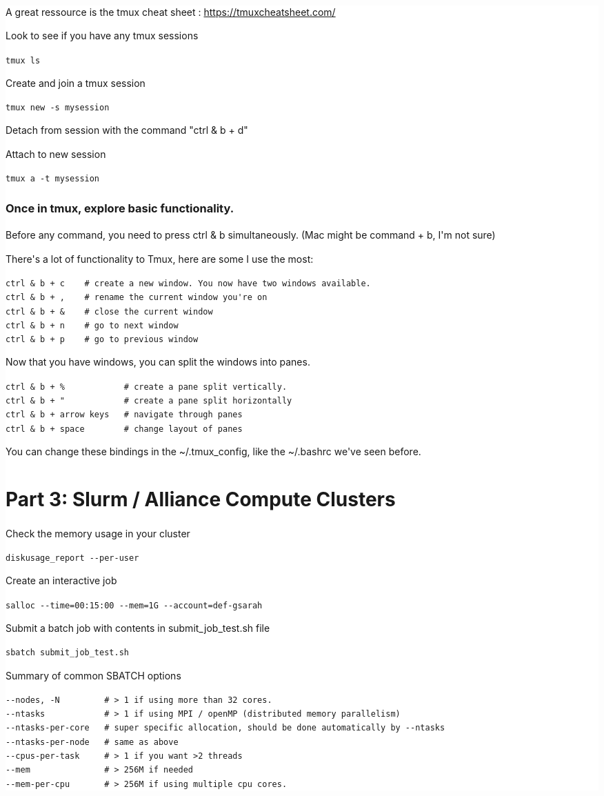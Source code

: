 A great ressource is the tmux cheat sheet : https://tmuxcheatsheet.com/

Look to see if you have any tmux sessions

`tmux ls`

Create and join a tmux session

`tmux new -s mysession`

Detach from session with the command "ctrl & b + d"

Attach to new session

`tmux a -t mysession`

### Once in tmux, explore basic functionality.

Before any command, you need to press ctrl & b simultaneously. (Mac might be command + b, I'm not sure)

There's a lot of functionality to Tmux, here are some I use the most:

```
ctrl & b + c    # create a new window. You now have two windows available.
ctrl & b + ,    # rename the current window you're on
ctrl & b + &    # close the current window
ctrl & b + n    # go to next window
ctrl & b + p    # go to previous window
``` 

Now that you have windows, you can split the windows into panes.

```
ctrl & b + %            # create a pane split vertically.
ctrl & b + "            # create a pane split horizontally
ctrl & b + arrow keys   # navigate through panes
ctrl & b + space        # change layout of panes
```


You can change these bindings in the ~/.tmux_config, like the ~/.bashrc we've seen before.

# Part 3: Slurm / Alliance Compute Clusters

Check the memory usage in your cluster

`diskusage_report --per-user`

Create an interactive job

`salloc --time=00:15:00 --mem=1G --account=def-gsarah`

Submit a batch job with contents in submit_job_test.sh file

`sbatch submit_job_test.sh`


Summary of common SBATCH options

```
--nodes, -N         # > 1 if using more than 32 cores.
--ntasks            # > 1 if using MPI / openMP (distributed memory parallelism)
--ntasks-per-core   # super specific allocation, should be done automatically by --ntasks
--ntasks-per-node   # same as above
--cpus-per-task     # > 1 if you want >2 threads
--mem               # > 256M if needed
--mem-per-cpu       # > 256M if using multiple cpu cores.
```
